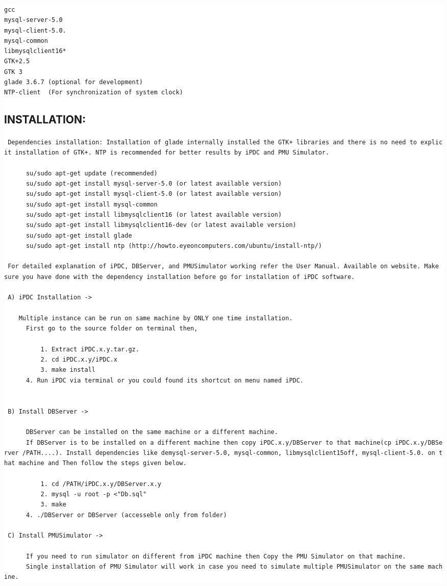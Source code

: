 	gcc
	mysql-server-5.0
	mysql-client-5.0.
	mysql-common
	libmysqlclient16*
	GTK+2.5
	GTK 3
	glade 3.6.7 (optional for development)
	NTP-client  (For synchronization of system clock)


INSTALLATION:
------------

     Dependencies installation: Installation of glade internally installed the GTK+ libraries and there is no need to explicit installation of GTK+. NTP is recommended for better results by iPDC and PMU Simulator.

          su/sudo apt-get update (recommended)
          su/sudo apt-get install mysql-server-5.0 (or latest available version)
          su/sudo apt-get install mysql-client-5.0 (or latest available version)
          su/sudo apt-get install mysql-common
          su/sudo apt-get install libmysqlclient16 (or latest available version)
          su/sudo apt-get install libmysqlclient16-dev (or latest available version)
          su/sudo apt-get install glade
          su/sudo apt-get install ntp (http://howto.eyeoncomputers.com/ubuntu/install-ntp/)

     For detailed explanation of iPDC, DBServer, and PMUSimulator working refer the User Manual. Available on website. Make sure you have done with the dependency installation before go for installation of iPDC software.

     A) iPDC Installation -> 

  		Multiple instance can be run on same machine by ONLY one time installation.
          First go to the source folder on terminal then,

	          1. Extract iPDC.x.y.tar.gz.
	          2. cd iPDC.x.y/iPDC.x
	          3. make install 
		  4. Run iPDC via terminal or you could found its shortcut on menu named iPDC.


     B) Install DBServer ->

          DBServer can be installed on the same machine or a different machine.
          If DBServer is to be installed on a different machine then copy iPDC.x.y/DBServer to that machine(cp iPDC.x.y/DBServer /PATH....). Install dependencies like demysql-server-5.0, mysql-common, libmysqlclient15off, mysql-client-5.0. on that machine and Then follow the steps given below.

	          1. cd /PATH/iPDC.x.y/DBServer.x.y
	          2. mysql -u root -p <"Db.sql"
	          3. make
		  4. ./DBServer or DBServer (accesseble only from folder)

     C) Install PMUSimulator ->

          If you need to run simulator on different from iPDC machine then Copy the PMU Simulator on that machine.
          Single installation of PMU Simulator will work in case you need to simulate multiple PMUSimulator on the same machine.
